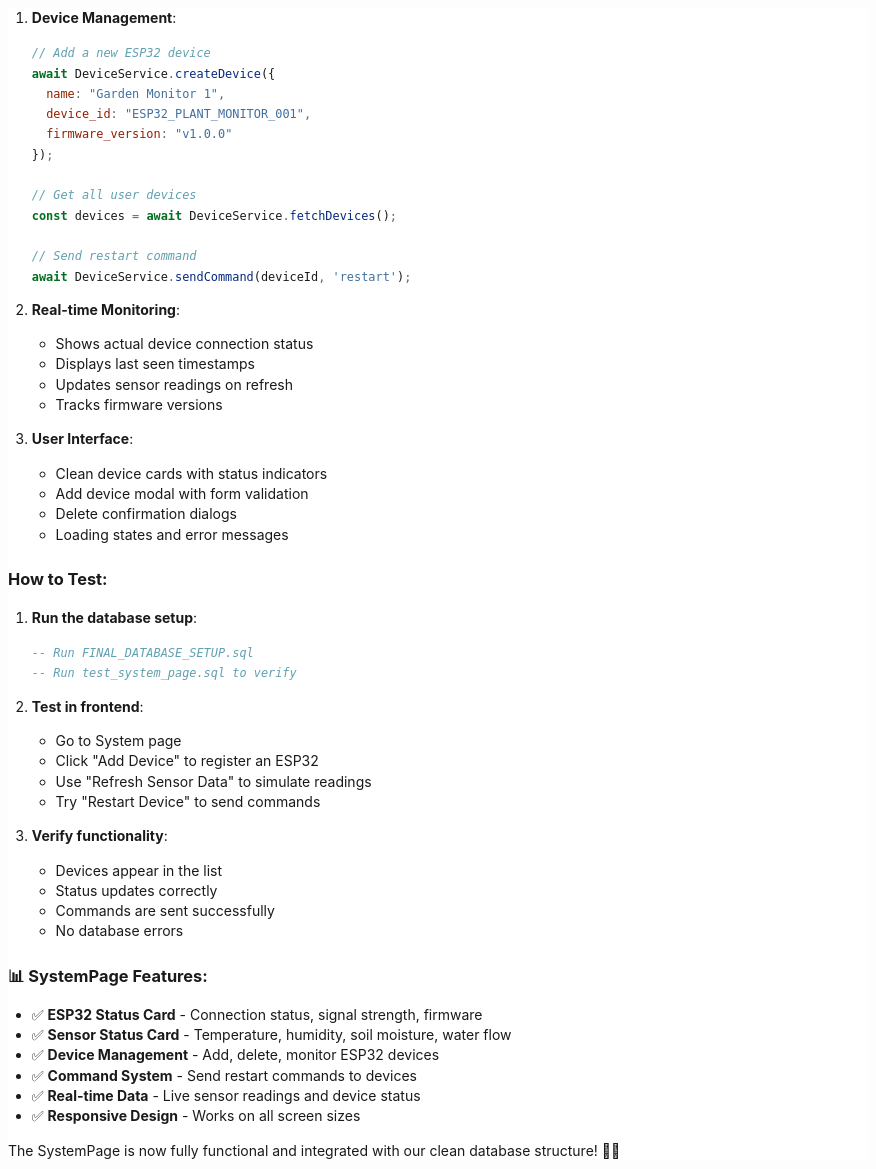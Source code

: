 1. **Device Management**:
   ```javascript
   // Add a new ESP32 device
   await DeviceService.createDevice({
     name: "Garden Monitor 1",
     device_id: "ESP32_PLANT_MONITOR_001",
     firmware_version: "v1.0.0"
   });
   
   // Get all user devices
   const devices = await DeviceService.fetchDevices();
   
   // Send restart command
   await DeviceService.sendCommand(deviceId, 'restart');
   ```

2. **Real-time Monitoring**:
   - Shows actual device connection status
   - Displays last seen timestamps
   - Updates sensor readings on refresh
   - Tracks firmware versions

3. **User Interface**:
   - Clean device cards with status indicators
   - Add device modal with form validation
   - Delete confirmation dialogs
   - Loading states and error messages

###  **How to Test:**

1. **Run the database setup**:
   ```sql
   -- Run FINAL_DATABASE_SETUP.sql
   -- Run test_system_page.sql to verify
   ```

2. **Test in frontend**:
   - Go to System page
   - Click "Add Device" to register an ESP32
   - Use "Refresh Sensor Data" to simulate readings
   - Try "Restart Device" to send commands

3. **Verify functionality**:
   - Devices appear in the list
   - Status updates correctly
   - Commands are sent successfully
   - No database errors

### 📊 **SystemPage Features:**

- ✅ **ESP32 Status Card** - Connection status, signal strength, firmware
- ✅ **Sensor Status Card** - Temperature, humidity, soil moisture, water flow
- ✅ **Device Management** - Add, delete, monitor ESP32 devices
- ✅ **Command System** - Send restart commands to devices
- ✅ **Real-time Data** - Live sensor readings and device status
- ✅ **Responsive Design** - Works on all screen sizes

The SystemPage is now fully functional and integrated with our clean database structure! 🌱💧 